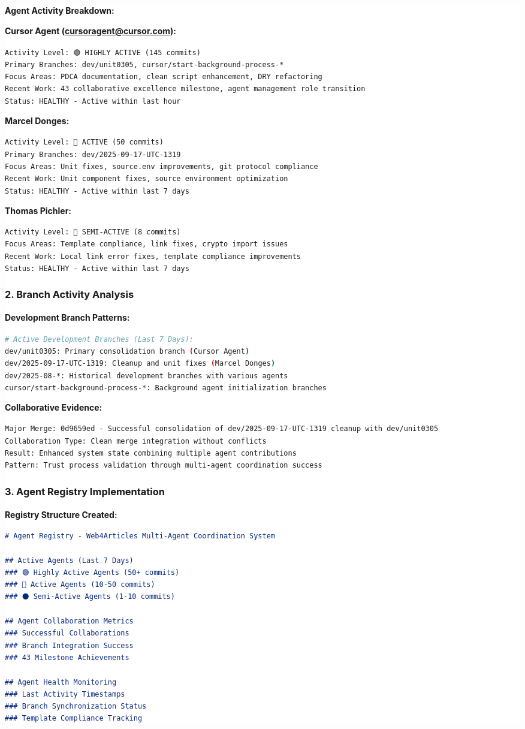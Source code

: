**Agent Activity Breakdown:**

**Cursor Agent (cursoragent@cursor.com):**
```
Activity Level: 🟢 HIGHLY ACTIVE (145 commits)
Primary Branches: dev/unit0305, cursor/start-background-process-*
Focus Areas: PDCA documentation, clean script enhancement, DRY refactoring
Recent Work: 43 collaborative excellence milestone, agent management role transition
Status: HEALTHY - Active within last hour
```

**Marcel Donges:**
```
Activity Level: 🔵 ACTIVE (50 commits)
Primary Branches: dev/2025-09-17-UTC-1319
Focus Areas: Unit fixes, source.env improvements, git protocol compliance
Recent Work: Unit component fixes, source environment optimization
Status: HEALTHY - Active within last 7 days
```

**Thomas Pichler:**
```
Activity Level: 🔵 SEMI-ACTIVE (8 commits)
Focus Areas: Template compliance, link fixes, crypto import issues
Recent Work: Local link error fixes, template compliance improvements
Status: HEALTHY - Active within last 7 days
```

### **2. Branch Activity Analysis**

**Development Branch Patterns:**
```bash
# Active Development Branches (Last 7 Days):
dev/unit0305: Primary consolidation branch (Cursor Agent)
dev/2025-09-17-UTC-1319: Cleanup and unit fixes (Marcel Donges)
dev/2025-08-*: Historical development branches with various agents
cursor/start-background-process-*: Background agent initialization branches
```

**Collaborative Evidence:**
```
Major Merge: 0d9659ed - Successful consolidation of dev/2025-09-17-UTC-1319 cleanup with dev/unit0305
Collaboration Type: Clean merge integration without conflicts
Result: Enhanced system state combining multiple agent contributions
Pattern: Trust process validation through multi-agent coordination success
```

### **3. Agent Registry Implementation**

**Registry Structure Created:**
```markdown
# Agent Registry - Web4Articles Multi-Agent Coordination System

## Active Agents (Last 7 Days)
### 🟢 Highly Active Agents (50+ commits)
### 🔵 Active Agents (10-50 commits)  
### ⚫ Semi-Active Agents (1-10 commits)

## Agent Collaboration Metrics
### Successful Collaborations
### Branch Integration Success
### 43 Milestone Achievements

## Agent Health Monitoring
### Last Activity Timestamps
### Branch Synchronization Status
### Template Compliance Tracking
```
